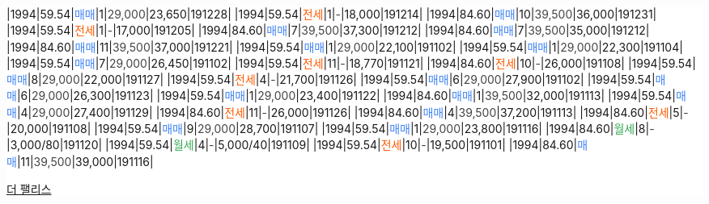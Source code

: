 |1994|59.54|<span style="color:#4285f3">매매</span>|1|<span style="color:#444444">29,000</span>|23,650|191228|
|1994|59.54|<span style="color:#ff5a00">전세</span>|1|<span style="color:#444444">-</span>|18,000|191214|
|1994|84.60|<span style="color:#4285f3">매매</span>|10|<span style="color:#444444">39,500</span>|36,000|191231|
|1994|59.54|<span style="color:#ff5a00">전세</span>|1|<span style="color:#444444">-</span>|17,000|191205|
|1994|84.60|<span style="color:#4285f3">매매</span>|7|<span style="color:#444444">39,500</span>|37,300|191212|
|1994|84.60|<span style="color:#4285f3">매매</span>|7|<span style="color:#444444">39,500</span>|35,000|191212|
|1994|84.60|<span style="color:#4285f3">매매</span>|11|<span style="color:#444444">39,500</span>|37,000|191221|
|1994|59.54|<span style="color:#4285f3">매매</span>|1|<span style="color:#444444">29,000</span>|22,100|191102|
|1994|59.54|<span style="color:#4285f3">매매</span>|1|<span style="color:#444444">29,000</span>|22,300|191104|
|1994|59.54|<span style="color:#4285f3">매매</span>|7|<span style="color:#444444">29,000</span>|26,450|191102|
|1994|59.54|<span style="color:#ff5a00">전세</span>|11|<span style="color:#444444">-</span>|18,770|191121|
|1994|84.60|<span style="color:#ff5a00">전세</span>|10|<span style="color:#444444">-</span>|26,000|191108|
|1994|59.54|<span style="color:#4285f3">매매</span>|8|<span style="color:#444444">29,000</span>|22,000|191127|
|1994|59.54|<span style="color:#ff5a00">전세</span>|4|<span style="color:#444444">-</span>|21,700|191126|
|1994|59.54|<span style="color:#4285f3">매매</span>|6|<span style="color:#444444">29,000</span>|27,900|191102|
|1994|59.54|<span style="color:#4285f3">매매</span>|6|<span style="color:#444444">29,000</span>|26,300|191123|
|1994|59.54|<span style="color:#4285f3">매매</span>|1|<span style="color:#444444">29,000</span>|23,400|191122|
|1994|84.60|<span style="color:#4285f3">매매</span>|1|<span style="color:#444444">39,500</span>|32,000|191113|
|1994|59.54|<span style="color:#4285f3">매매</span>|4|<span style="color:#444444">29,000</span>|27,400|191129|
|1994|84.60|<span style="color:#ff5a00">전세</span>|11|<span style="color:#444444">-</span>|26,000|191126|
|1994|84.60|<span style="color:#4285f3">매매</span>|4|<span style="color:#444444">39,500</span>|37,200|191113|
|1994|84.60|<span style="color:#ff5a00">전세</span>|5|<span style="color:#444444">-</span>|20,000|191108|
|1994|59.54|<span style="color:#4285f3">매매</span>|9|<span style="color:#444444">29,000</span>|28,700|191107|
|1994|59.54|<span style="color:#4285f3">매매</span>|1|<span style="color:#444444">29,000</span>|23,800|191116|
|1994|84.60|<span style="color:#34a853">월세</span>|8|<span style="color:#444444">-</span>|3,000/80|191120|
|1994|59.54|<span style="color:#34a853">월세</span>|4|<span style="color:#444444">-</span>|5,000/40|191109|
|1994|59.54|<span style="color:#ff5a00">전세</span>|10|<span style="color:#444444">-</span>|19,500|191101|
|1994|84.60|<span style="color:#4285f3">매매</span>|11|<span style="color:#444444">39,500</span>|39,000|191116|

[더 팰리스](https://search.naver.com/search.naver?query=%EB%8C%80%EC%A0%84%EA%B4%91%EC%97%AD%EC%8B%9C+%EC%84%9C%EA%B5%AC+%EB%91%94%EC%82%B0%EB%8F%99+%EB%8D%94+%ED%8C%B0%EB%A6%AC%EC%8A%A4)
